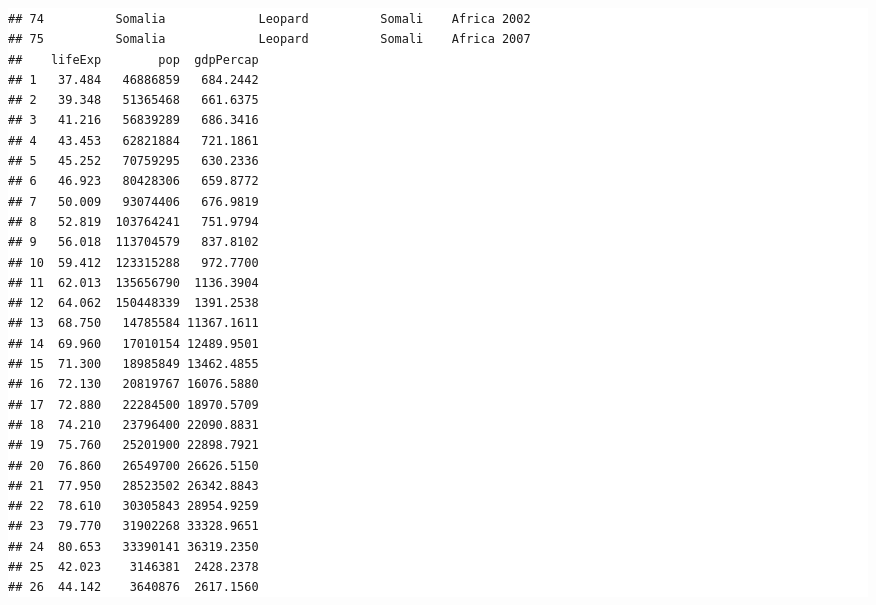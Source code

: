     ## 74          Somalia             Leopard          Somali    Africa 2002
    ## 75          Somalia             Leopard          Somali    Africa 2007
    ##    lifeExp        pop  gdpPercap
    ## 1   37.484   46886859   684.2442
    ## 2   39.348   51365468   661.6375
    ## 3   41.216   56839289   686.3416
    ## 4   43.453   62821884   721.1861
    ## 5   45.252   70759295   630.2336
    ## 6   46.923   80428306   659.8772
    ## 7   50.009   93074406   676.9819
    ## 8   52.819  103764241   751.9794
    ## 9   56.018  113704579   837.8102
    ## 10  59.412  123315288   972.7700
    ## 11  62.013  135656790  1136.3904
    ## 12  64.062  150448339  1391.2538
    ## 13  68.750   14785584 11367.1611
    ## 14  69.960   17010154 12489.9501
    ## 15  71.300   18985849 13462.4855
    ## 16  72.130   20819767 16076.5880
    ## 17  72.880   22284500 18970.5709
    ## 18  74.210   23796400 22090.8831
    ## 19  75.760   25201900 22898.7921
    ## 20  76.860   26549700 26626.5150
    ## 21  77.950   28523502 26342.8843
    ## 22  78.610   30305843 28954.9259
    ## 23  79.770   31902268 33328.9651
    ## 24  80.653   33390141 36319.2350
    ## 25  42.023    3146381  2428.2378
    ## 26  44.142    3640876  2617.1560